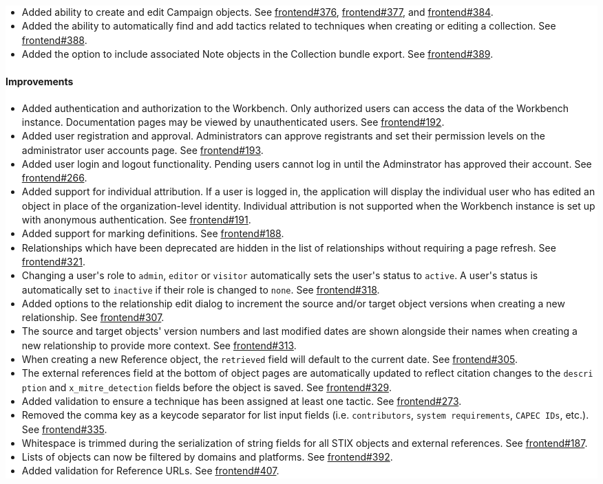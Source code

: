 - Added ability to create and edit Campaign objects. See [frontend#376](https://github.com/center-for-threat-informed-defense/attack-workbench-frontend/issues/376), [frontend#377](https://github.com/center-for-threat-informed-defense/attack-workbench-frontend/issues/377), and [frontend#384](https://github.com/center-for-threat-informed-defense/attack-workbench-frontend/issues/384).
- Added the ability to automatically find and add tactics related to techniques when creating or editing a collection. See [frontend#388](https://github.com/center-for-threat-informed-defense/attack-workbench-frontend/issues/388).
- Added the option to include associated Note objects in the Collection bundle export. See [frontend#389](https://github.com/center-for-threat-informed-defense/attack-workbench-frontend/issues/389).

#### Improvements

- Added authentication and authorization to the Workbench. Only authorized users can access the data of the Workbench instance. Documentation pages may be viewed by unauthenticated users. See [frontend#192](https://github.com/center-for-threat-informed-defense/attack-workbench-frontend/issues/192).
- Added user registration and approval. Administrators can approve registrants and set their permission levels on the administrator user accounts page. See [frontend#193](https://github.com/center-for-threat-informed-defense/attack-workbench-frontend/issues/193).
- Added user login and logout functionality. Pending users cannot log in until the Adminstrator has approved their account. See [frontend#266](https://github.com/center-for-threat-informed-defense/attack-workbench-frontend/issues/266).
- Added support for individual attribution. If a user is logged in, the application will display the individual user who has edited an object in place of the organization-level identity. Individual attribution is not supported when the Workbench instance is set up with anonymous authentication. See [frontend#191](https://github.com/center-for-threat-informed-defense/attack-workbench-frontend/issues/191).
- Added support for marking definitions. See [frontend#188](https://github.com/center-for-threat-informed-defense/attack-workbench-frontend/issues/188).
- Relationships which have been deprecated are hidden in the list of relationships without requiring a page refresh. See [frontend#321](https://github.com/center-for-threat-informed-defense/attack-workbench-frontend/issues/321).
- Changing a user's role to `admin`, `editor` or `visitor` automatically sets the user's status to `active`. A user's status is automatically set to `inactive` if their role is changed to `none`. See [frontend#318](https://github.com/center-for-threat-informed-defense/attack-workbench-frontend/issues/318).
- Added options to the relationship edit dialog to increment the source and/or target object versions when creating a new relationship. See [frontend#307](https://github.com/center-for-threat-informed-defense/attack-workbench-frontend/issues/307).
- The source and target objects' version numbers and last modified dates are shown alongside their names when creating a new relationship to provide more context. See [frontend#313](https://github.com/center-for-threat-informed-defense/attack-workbench-frontend/issues/313).
- When creating a new Reference object, the `retrieved` field will default to the current date. See [frontend#305](https://github.com/center-for-threat-informed-defense/attack-workbench-frontend/issues/305).
- The external references field at the bottom of object pages are automatically updated to reflect citation changes to the `description` and `x_mitre_detection` fields before the object is saved. See [frontend#329](https://github.com/center-for-threat-informed-defense/attack-workbench-frontend/issues/329).
- Added validation to ensure a technique has been assigned at least one tactic. See [frontend#273](https://github.com/center-for-threat-informed-defense/attack-workbench-frontend/issues/273).
- Removed the comma key as a keycode separator for list input fields (i.e. `contributors`, `system requirements`, `CAPEC IDs`, etc.). See [frontend#335](https://github.com/center-for-threat-informed-defense/attack-workbench-frontend/pull/335).
- Whitespace is trimmed during the serialization of string fields for all STIX objects and external references. See [frontend#187](https://github.com/center-for-threat-informed-defense/attack-workbench-frontend/issues/187).
- Lists of objects can now be filtered by domains and platforms. See [frontend#392](https://github.com/center-for-threat-informed-defense/attack-workbench-frontend/issues/392).
- Added validation for Reference URLs. See [frontend#407](https://github.com/center-for-threat-informed-defense/attack-workbench-frontend/issues/407).
